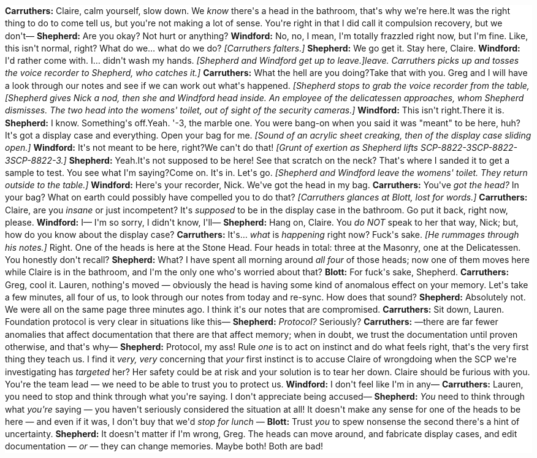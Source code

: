 **Carruthers:** Claire, calm yourself, slow down. We _know_ there's a head in the bathroom, that's why we're here.It was the right thing to do to come tell us, but you're not making a lot of sense. You're right in that I did call it compulsion recovery, but we don't‍—
**Shepherd:** Are you okay? Not hurt or anything?
**Windford:** No, no, I mean, I'm totally frazzled right now, but I'm fine. Like, this isn't normal, right? What do we… what do we do?
_[Carruthers falters.]_
**Shepherd:** We go get it. Stay here, Claire.
**Windford:** I'd rather come with. I… didn't wash my hands.
_[Shepherd and Windford get up to leave.]leave. Carruthers picks up and tosses the voice recorder to Shepherd, who catches it.]_
**Carruthers:** What the hell are you doing?Take that with you. Greg and I will have a look through our notes and see if we can work out what's happened.
_[Shepherd stops to grab the voice recorder from the table,[Shepherd gives Nick a nod, then she and Windford head inside. An employee of the delicatessen approaches, whom Shepherd dismisses. The two head into the womens' toilet, out of sight of the security cameras.]_
**Windford:** This isn't right.There it is.
**Shepherd:** I know. Something's off.Yeah. '-3, the marble one. You were bang-on when you said it was "meant" to be here, huh? It's got a display case and everything. Open your bag for me.
_[Sound of an acrylic sheet creaking, then of the display case sliding open.]_
**Windford:** It's not meant to be here, right?We can't do that!
_[Grunt of exertion as Shepherd lifts SCP-8822-3SCP-8822-3SCP-8822-3.]_
**Shepherd:** Yeah.It's not supposed to be here! See that scratch on the neck? That's where I sanded it to get a sample to test. You see what I'm saying?Come on. It's in. Let's go. 
_[Shepherd and Windford leave the womens' toilet. They return outside to the table.]_
**Windford:** Here's your recorder, Nick. We've got the head in my bag.
**Carruthers:** You've _got the head?_ In your bag? What on earth could possibly have compelled you to do that?
_[Carruthers glances at Blott, lost for words.]_
**Carruthers:** Claire, are you _insane_ or just incompetent? It's _supposed_ to be in the display case in the bathroom. Go put it back, right now, please.
**Windford:** I— I'm so sorry, I didn't know, I'll‍—
**Shepherd:** Hang on, Claire. You _do NOT_ speak to her that way, Nick; but, how do you know about the display case?
**Carruthers:** It's… _what_ is _happening_ right now? Fuck's sake. _[He rummages through his notes.]_ Right. One of the heads is here at the Stone Head. Four heads in total: three at the Masonry, one at the Delicatessen. You honestly don't recall?
**Shepherd:** What? I have spent all morning around _all four_ of those heads; now one of them moves here while Claire is in the bathroom, and I'm the only one who's worried about that?
**Blott:** For fuck's sake, Shepherd.
**Carruthers:** Greg, cool it. Lauren, nothing's moved — obviously the head is having some kind of anomalous effect on your memory. Let's take a few minutes, all four of us, to look through our notes from today and re-sync. How does that sound?
**Shepherd:** Absolutely not. We were all on the same page three minutes ago. I think it's our notes that are compromised.
**Carruthers:** Sit down, Lauren. Foundation protocol is very clear in situations like this‍—
**Shepherd:** _Protocol?_ Seriously?
**Carruthers:** —there are far fewer anomalies that affect documentation that there are that affect memory; when in doubt, we trust the documentation until proven otherwise, and that's why‍—
**Shepherd:** Protocol, my ass! Rule _one_ is to act on instinct and do what feels right, that's the very first thing they teach us. I find it _very, very_ concerning that _your_ first instinct is to accuse Claire of wrongdoing when the SCP we're investigating has _targeted_ her? Her safety could be at risk and your solution is to tear her down. Claire should be furious with you. You're the team lead — we need to be able to trust you to protect us.
**Windford:** I don't feel like I'm in any‍—
**Carruthers:** Lauren, you need to stop and think through what you're saying. I don't appreciate being accused‍—
**Shepherd:** _You_ need to think through what _you're_ saying — you haven't seriously considered the situation at all! It doesn't make any sense for one of the heads to be here — and even if it was, I don't buy that we'd _stop for lunch_ ‍—
**Blott:** Trust _you_ to spew nonsense the second there's a hint of uncertainty.
**Shepherd:** It doesn't matter if I'm wrong, Greg. The heads can move around, and fabricate display cases, and edit documentation — _or_ — they can change memories. Maybe both! Both are bad!